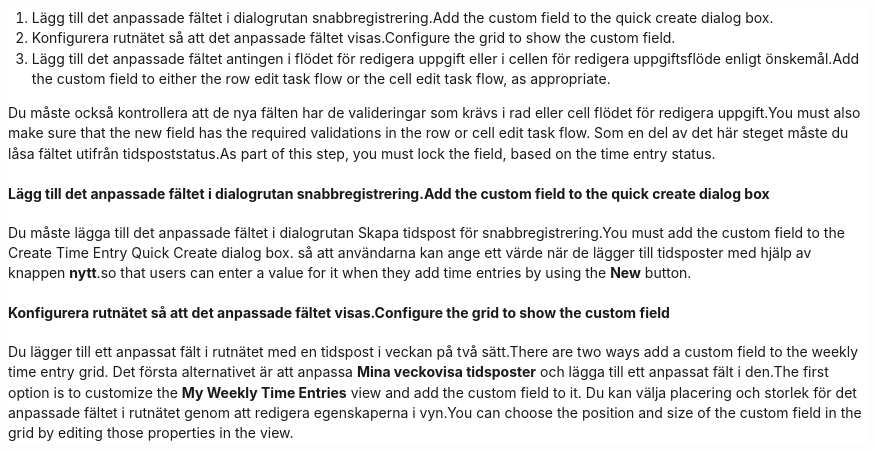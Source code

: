 1.  <span data-ttu-id="f3f8c-187">Lägg till det anpassade fältet i dialogrutan snabbregistrering.</span><span class="sxs-lookup"><span data-stu-id="f3f8c-187">Add the custom field to the quick create dialog box.</span></span>
2.  <span data-ttu-id="f3f8c-188">Konfigurera rutnätet så att det anpassade fältet visas.</span><span class="sxs-lookup"><span data-stu-id="f3f8c-188">Configure the grid to show the custom field.</span></span>
3.  <span data-ttu-id="f3f8c-189">Lägg till det anpassade fältet antingen i flödet för redigera uppgift eller i cellen för redigera uppgiftsflöde enligt önskemål.</span><span class="sxs-lookup"><span data-stu-id="f3f8c-189">Add the custom field to either the row edit task flow or the cell edit task flow, as appropriate.</span></span>

<span data-ttu-id="f3f8c-190">Du måste också kontrollera att de nya fälten har de valideringar som krävs i rad eller cell flödet för redigera uppgift.</span><span class="sxs-lookup"><span data-stu-id="f3f8c-190">You must also make sure that the new field has the required validations in the row or cell edit task flow.</span></span> <span data-ttu-id="f3f8c-191">Som en del av det här steget måste du låsa fältet utifrån tidspoststatus.</span><span class="sxs-lookup"><span data-stu-id="f3f8c-191">As part of this step, you must lock the field, based on the time entry status.</span></span>

#### <a name="add-the-custom-field-to-the-quick-create-dialog-box"></a><span data-ttu-id="f3f8c-192">Lägg till det anpassade fältet i dialogrutan snabbregistrering.</span><span class="sxs-lookup"><span data-stu-id="f3f8c-192">Add the custom field to the quick create dialog box</span></span>
<span data-ttu-id="f3f8c-193">Du måste lägga till det anpassade fältet i dialogrutan Skapa tidspost för snabbregistrering.</span><span class="sxs-lookup"><span data-stu-id="f3f8c-193">You must add the custom field to the Create Time Entry Quick Create dialog box.</span></span> <span data-ttu-id="f3f8c-194">så att användarna kan ange ett värde när de lägger till tidsposter med hjälp av knappen **nytt**.</span><span class="sxs-lookup"><span data-stu-id="f3f8c-194">so that users can enter a value for it when they add time entries by using the **New** button.</span></span>

#### <a name="configure-the-grid-to-show-the-custom-field"></a><span data-ttu-id="f3f8c-195">Konfigurera rutnätet så att det anpassade fältet visas.</span><span class="sxs-lookup"><span data-stu-id="f3f8c-195">Configure the grid to show the custom field</span></span>
<span data-ttu-id="f3f8c-196">Du lägger till ett anpassat fält i rutnätet med en tidspost i veckan på två sätt.</span><span class="sxs-lookup"><span data-stu-id="f3f8c-196">There are two ways add a custom field to the weekly time entry grid.</span></span> <span data-ttu-id="f3f8c-197">Det första alternativet är att anpassa **Mina veckovisa tidsposter** och lägga till ett anpassat fält i den.</span><span class="sxs-lookup"><span data-stu-id="f3f8c-197">The first option is to customize the **My Weekly Time Entries** view and add the custom field to it.</span></span> <span data-ttu-id="f3f8c-198">Du kan välja placering och storlek för det anpassade fältet i rutnätet genom att redigera egenskaperna i vyn.</span><span class="sxs-lookup"><span data-stu-id="f3f8c-198">You can choose the position and size of the custom field in the grid by editing those properties in the view.</span></span>
